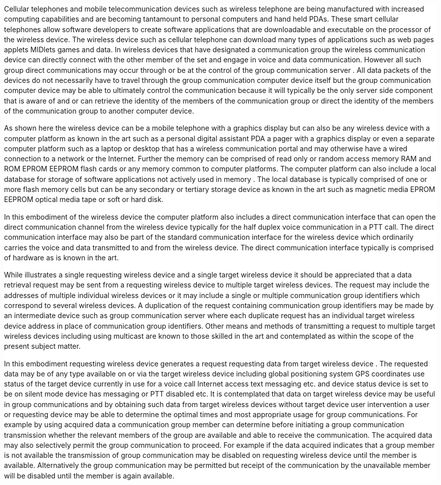 Cellular telephones and mobile telecommunication devices such as wireless telephone are being manufactured with increased computing capabilities and are becoming tantamount to personal computers and hand held PDAs. These smart cellular telephones allow software developers to create software applications that are downloadable and executable on the processor of the wireless device. The wireless device such as cellular telephone can download many types of applications such as web pages applets MIDlets games and data. In wireless devices that have designated a communication group the wireless communication device can directly connect with the other member of the set and engage in voice and data communication. However all such group direct communications may occur through or be at the control of the group communication server . All data packets of the devices do not necessarily have to travel through the group communication computer device itself but the group communication computer device may be able to ultimately control the communication because it will typically be the only server side component that is aware of and or can retrieve the identity of the members of the communication group or direct the identity of the members of the communication group to another computer device.

As shown here the wireless device can be a mobile telephone with a graphics display but can also be any wireless device with a computer platform as known in the art such as a personal digital assistant PDA a pager with a graphics display or even a separate computer platform such as a laptop or desktop that has a wireless communication portal and may otherwise have a wired connection to a network or the Internet. Further the memory can be comprised of read only or random access memory RAM and ROM EPROM EEPROM flash cards or any memory common to computer platforms. The computer platform can also include a local database for storage of software applications not actively used in memory . The local database is typically comprised of one or more flash memory cells but can be any secondary or tertiary storage device as known in the art such as magnetic media EPROM EEPROM optical media tape or soft or hard disk.

In this embodiment of the wireless device the computer platform also includes a direct communication interface that can open the direct communication channel from the wireless device typically for the half duplex voice communication in a PTT call. The direct communication interface may also be part of the standard communication interface for the wireless device which ordinarily carries the voice and data transmitted to and from the wireless device. The direct communication interface typically is comprised of hardware as is known in the art.

While illustrates a single requesting wireless device and a single target wireless device it should be appreciated that a data retrieval request may be sent from a requesting wireless device to multiple target wireless devices. The request may include the addresses of multiple individual wireless devices or it may include a single or multiple communication group identifiers which correspond to several wireless devices. A duplication of the request containing communication group identifiers may be made by an intermediate device such as group communication server where each duplicate request has an individual target wireless device address in place of communication group identifiers. Other means and methods of transmitting a request to multiple target wireless devices including using multicast are known to those skilled in the art and contemplated as within the scope of the present subject matter.

In this embodiment requesting wireless device generates a request requesting data from target wireless device . The requested data may be of any type available on or via the target wireless device including global positioning system GPS coordinates use status of the target device currently in use for a voice call Internet access text messaging etc. and device status device is set to be on silent mode device has messaging or PTT disabled etc. It is contemplated that data on target wireless device may be useful in group communications and by obtaining such data from target wireless devices without target device user intervention a user or requesting device may be able to determine the optimal times and most appropriate usage for group communications. For example by using acquired data a communication group member can determine before initiating a group communication transmission whether the relevant members of the group are available and able to receive the communication. The acquired data may also selectively permit the group communication to proceed. For example if the data acquired indicates that a group member is not available the transmission of group communication may be disabled on requesting wireless device until the member is available. Alternatively the group communication may be permitted but receipt of the communication by the unavailable member will be disabled until the member is again available.
